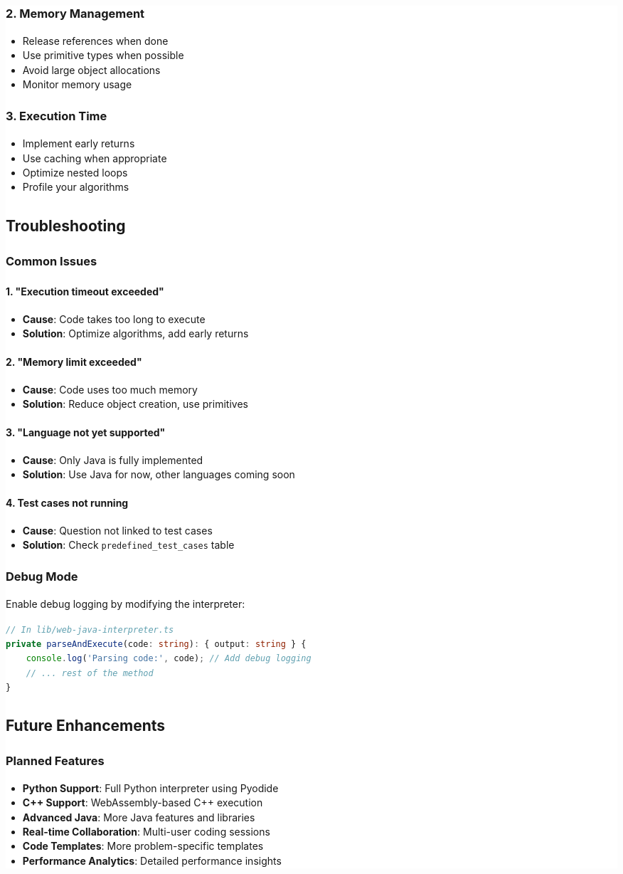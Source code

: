 ### 2. Memory Management
- Release references when done
- Use primitive types when possible
- Avoid large object allocations
- Monitor memory usage

### 3. Execution Time
- Implement early returns
- Use caching when appropriate
- Optimize nested loops
- Profile your algorithms

## Troubleshooting

### Common Issues

#### 1. "Execution timeout exceeded"
- **Cause**: Code takes too long to execute
- **Solution**: Optimize algorithms, add early returns

#### 2. "Memory limit exceeded"
- **Cause**: Code uses too much memory
- **Solution**: Reduce object creation, use primitives

#### 3. "Language not yet supported"
- **Cause**: Only Java is fully implemented
- **Solution**: Use Java for now, other languages coming soon

#### 4. Test cases not running
- **Cause**: Question not linked to test cases
- **Solution**: Check `predefined_test_cases` table

### Debug Mode
Enable debug logging by modifying the interpreter:

```typescript
// In lib/web-java-interpreter.ts
private parseAndExecute(code: string): { output: string } {
    console.log('Parsing code:', code); // Add debug logging
    // ... rest of the method
}
```

## Future Enhancements

### Planned Features
- **Python Support**: Full Python interpreter using Pyodide
- **C++ Support**: WebAssembly-based C++ execution
- **Advanced Java**: More Java features and libraries
- **Real-time Collaboration**: Multi-user coding sessions
- **Code Templates**: More problem-specific templates
- **Performance Analytics**: Detailed performance insights

